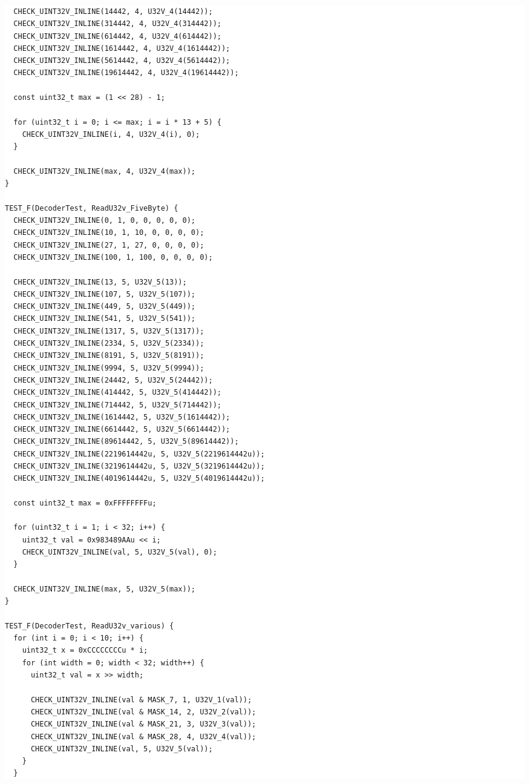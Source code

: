 ```
  CHECK_UINT32V_INLINE(14442, 4, U32V_4(14442));
  CHECK_UINT32V_INLINE(314442, 4, U32V_4(314442));
  CHECK_UINT32V_INLINE(614442, 4, U32V_4(614442));
  CHECK_UINT32V_INLINE(1614442, 4, U32V_4(1614442));
  CHECK_UINT32V_INLINE(5614442, 4, U32V_4(5614442));
  CHECK_UINT32V_INLINE(19614442, 4, U32V_4(19614442));

  const uint32_t max = (1 << 28) - 1;

  for (uint32_t i = 0; i <= max; i = i * 13 + 5) {
    CHECK_UINT32V_INLINE(i, 4, U32V_4(i), 0);
  }

  CHECK_UINT32V_INLINE(max, 4, U32V_4(max));
}

TEST_F(DecoderTest, ReadU32v_FiveByte) {
  CHECK_UINT32V_INLINE(0, 1, 0, 0, 0, 0, 0);
  CHECK_UINT32V_INLINE(10, 1, 10, 0, 0, 0, 0);
  CHECK_UINT32V_INLINE(27, 1, 27, 0, 0, 0, 0);
  CHECK_UINT32V_INLINE(100, 1, 100, 0, 0, 0, 0);

  CHECK_UINT32V_INLINE(13, 5, U32V_5(13));
  CHECK_UINT32V_INLINE(107, 5, U32V_5(107));
  CHECK_UINT32V_INLINE(449, 5, U32V_5(449));
  CHECK_UINT32V_INLINE(541, 5, U32V_5(541));
  CHECK_UINT32V_INLINE(1317, 5, U32V_5(1317));
  CHECK_UINT32V_INLINE(2334, 5, U32V_5(2334));
  CHECK_UINT32V_INLINE(8191, 5, U32V_5(8191));
  CHECK_UINT32V_INLINE(9994, 5, U32V_5(9994));
  CHECK_UINT32V_INLINE(24442, 5, U32V_5(24442));
  CHECK_UINT32V_INLINE(414442, 5, U32V_5(414442));
  CHECK_UINT32V_INLINE(714442, 5, U32V_5(714442));
  CHECK_UINT32V_INLINE(1614442, 5, U32V_5(1614442));
  CHECK_UINT32V_INLINE(6614442, 5, U32V_5(6614442));
  CHECK_UINT32V_INLINE(89614442, 5, U32V_5(89614442));
  CHECK_UINT32V_INLINE(2219614442u, 5, U32V_5(2219614442u));
  CHECK_UINT32V_INLINE(3219614442u, 5, U32V_5(3219614442u));
  CHECK_UINT32V_INLINE(4019614442u, 5, U32V_5(4019614442u));

  const uint32_t max = 0xFFFFFFFFu;

  for (uint32_t i = 1; i < 32; i++) {
    uint32_t val = 0x983489AAu << i;
    CHECK_UINT32V_INLINE(val, 5, U32V_5(val), 0);
  }

  CHECK_UINT32V_INLINE(max, 5, U32V_5(max));
}

TEST_F(DecoderTest, ReadU32v_various) {
  for (int i = 0; i < 10; i++) {
    uint32_t x = 0xCCCCCCCCu * i;
    for (int width = 0; width < 32; width++) {
      uint32_t val = x >> width;

      CHECK_UINT32V_INLINE(val & MASK_7, 1, U32V_1(val));
      CHECK_UINT32V_INLINE(val & MASK_14, 2, U32V_2(val));
      CHECK_UINT32V_INLINE(val & MASK_21, 3, U32V_3(val));
      CHECK_UINT32V_INLINE(val & MASK_28, 4, U32V_4(val));
      CHECK_UINT32V_INLINE(val, 5, U32V_5(val));
    }
  }
```